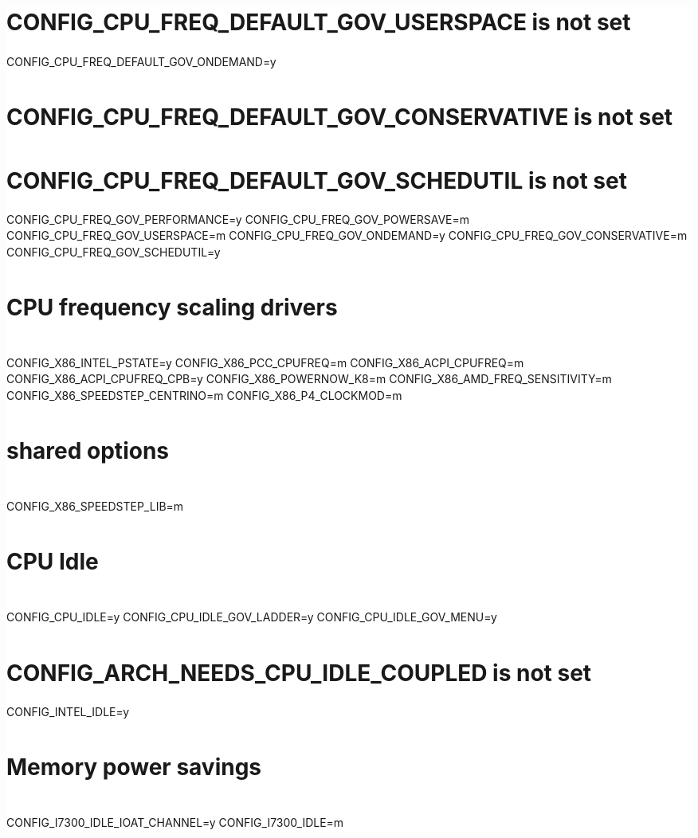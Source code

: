 # CONFIG_CPU_FREQ_DEFAULT_GOV_USERSPACE is not set
CONFIG_CPU_FREQ_DEFAULT_GOV_ONDEMAND=y
# CONFIG_CPU_FREQ_DEFAULT_GOV_CONSERVATIVE is not set
# CONFIG_CPU_FREQ_DEFAULT_GOV_SCHEDUTIL is not set
CONFIG_CPU_FREQ_GOV_PERFORMANCE=y
CONFIG_CPU_FREQ_GOV_POWERSAVE=m
CONFIG_CPU_FREQ_GOV_USERSPACE=m
CONFIG_CPU_FREQ_GOV_ONDEMAND=y
CONFIG_CPU_FREQ_GOV_CONSERVATIVE=m
CONFIG_CPU_FREQ_GOV_SCHEDUTIL=y

#
# CPU frequency scaling drivers
#
CONFIG_X86_INTEL_PSTATE=y
CONFIG_X86_PCC_CPUFREQ=m
CONFIG_X86_ACPI_CPUFREQ=m
CONFIG_X86_ACPI_CPUFREQ_CPB=y
CONFIG_X86_POWERNOW_K8=m
CONFIG_X86_AMD_FREQ_SENSITIVITY=m
CONFIG_X86_SPEEDSTEP_CENTRINO=m
CONFIG_X86_P4_CLOCKMOD=m

#
# shared options
#
CONFIG_X86_SPEEDSTEP_LIB=m

#
# CPU Idle
#
CONFIG_CPU_IDLE=y
CONFIG_CPU_IDLE_GOV_LADDER=y
CONFIG_CPU_IDLE_GOV_MENU=y
# CONFIG_ARCH_NEEDS_CPU_IDLE_COUPLED is not set
CONFIG_INTEL_IDLE=y

#
# Memory power savings
#
CONFIG_I7300_IDLE_IOAT_CHANNEL=y
CONFIG_I7300_IDLE=m
